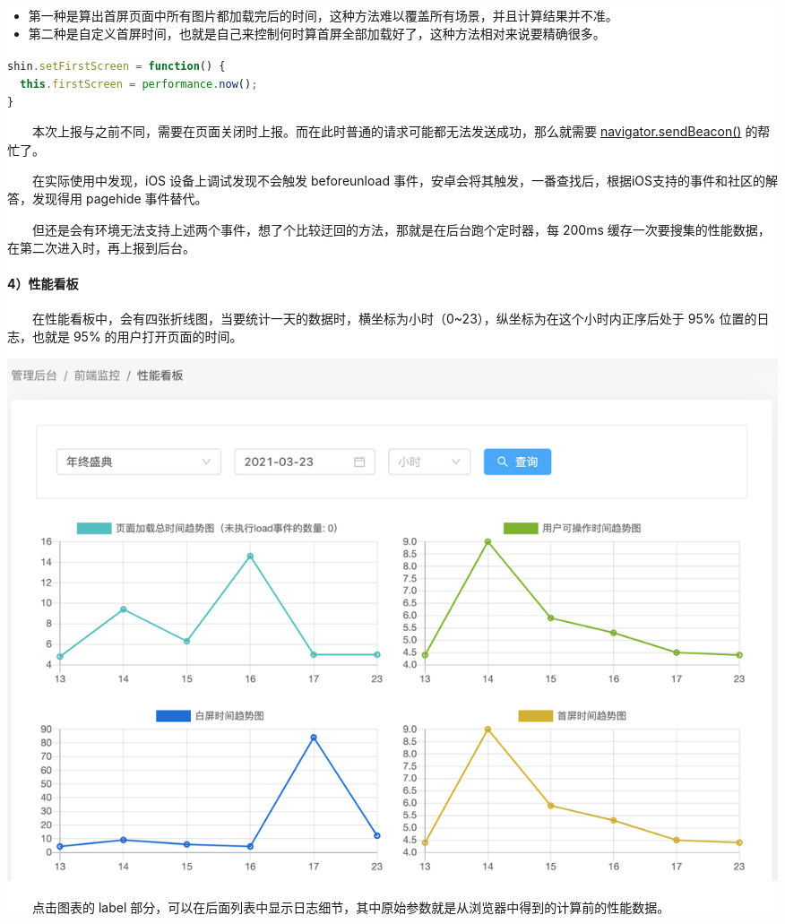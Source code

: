 * 第一种是算出首屏页面中所有图片都加载完后的时间，这种方法难以覆盖所有场景，并且计算结果并不准。
* 第二种是自定义首屏时间，也就是自己来控制何时算首屏全部加载好了，这种方法相对来说要精确很多。

```javascript
shin.setFirstScreen = function() {
  this.firstScreen = performance.now();
}
```

&emsp;&emsp;本次上报与之前不同，需要在页面关闭时上报。而在此时普通的请求可能都无法发送成功，那么就需要 [navigator.sendBeacon()](https://developer.mozilla.org/zh-CN/docs/Web/API/Navigator/sendBeacon) 的帮忙了。

&emsp;&emsp;在实际使用中发现，iOS 设备上调试发现不会触发 beforeunload 事件，安卓会将其触发，一番查找后，根据iOS支持的事件和社区的解答，发现得用 pagehide 事件替代。

&emsp;&emsp;但还是会有环境无法支持上述两个事件，想了个比较迂回的方法，那就是在后台跑个定时器，每 200ms 缓存一次要搜集的性能数据，在第二次进入时，再上报到后台。

#### 4）性能看板
&emsp;&emsp;在性能看板中，会有四张折线图，当要统计一天的数据时，横坐标为小时（0~23），纵坐标为在这个小时内正序后处于 95% 位置的日志，也就是 95% 的用户打开页面的时间。

![性能看板](https://github.com/pwstrick/shin-admin/blob/main/docs/assets/monitor/8.png)

&emsp;&emsp;点击图表的 label 部分，可以在后面列表中显示日志细节，其中原始参数就是从浏览器中得到的计算前的性能数据。
